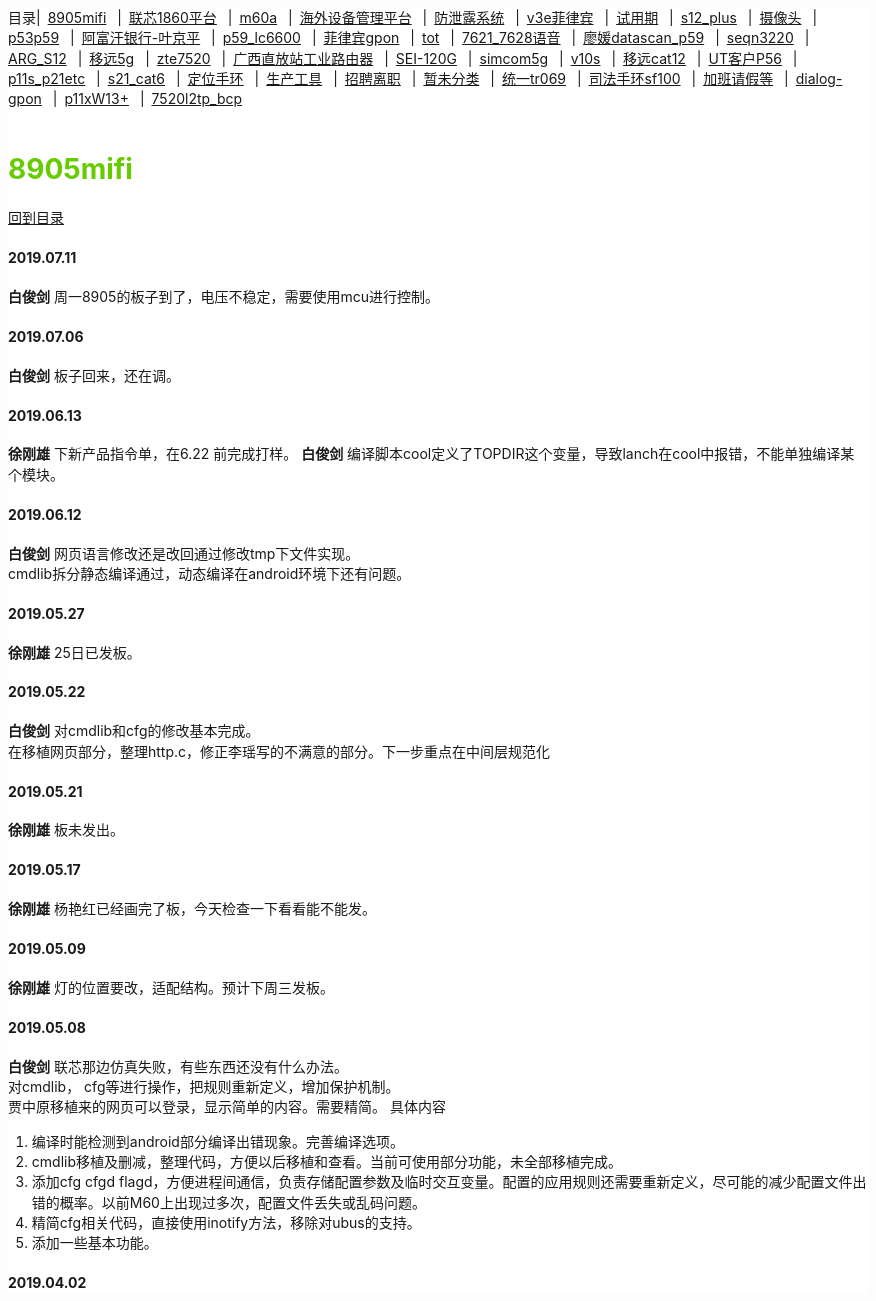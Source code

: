 <span id=head>目录</span>|&ensp;[8905mifi](#-1047333329218392349)&ensp;   |&ensp;[联芯1860平台](#-6170864199673076382)&ensp;   |&ensp;[m60a](#5198925979114645623)&ensp;   |&ensp;[海外设备管理平台](#6337500282119101366)&ensp;   |&ensp;[防泄露系统](#-665958323400523946)&ensp;   |&ensp;[v3e菲律宾](#6266530129315380683)&ensp;   |&ensp;[试用期](#2113928915917655548)&ensp;   |&ensp;[s12_plus](#5642890662587452246)&ensp;   |&ensp;[摄像头](#2590049386161789358)&ensp;   |&ensp;[p53p59](#3940899914182007960)&ensp;   |&ensp;[阿富汗银行-叶京平](#5269192258805124737)&ensp;   |&ensp;[p59_lc6600](#2430060622525088972)&ensp;   |&ensp;[菲律宾gpon](#-7956161900918856324)&ensp;   |&ensp;[tot](#-8192052744603471513)&ensp;   |&ensp;[7621_7628语音](#1340821369433916020)&ensp;   |&ensp;[廖媛datascan_p59](#4763912226890255338)&ensp;   |&ensp;[seqn3220](#-514044328198546955)&ensp;   |&ensp;[ARG_S12](#8380141282697660952)&ensp;   |&ensp;[移远5g](#536780870774004923)&ensp;   |&ensp;[zte7520](#-1616824927956273537)&ensp;   |&ensp;[广西直放站工业路由器](#-2304081152236966341)&ensp;   |&ensp;[SEI-120G](#2587235155845226129)&ensp;   |&ensp;[simcom5g](#-6112260545726643092)&ensp;   |&ensp;[v10s](#-6598905738716405836)&ensp;   |&ensp;[移远cat12](#-673744731625285454)&ensp;   |&ensp;[UT客户P56](#-6185229995798414840)&ensp;   |&ensp;[p11s_p21etc](#8375335549495357745)&ensp;   |&ensp;[s21_cat6](#6761388092562379848)&ensp;   |&ensp;[定位手环](#-2251714547874690756)&ensp;   |&ensp;[生产工具](#-9090361825829407052)&ensp;   |&ensp;[招聘离职](#364431375798923935)&ensp;   |&ensp;[暂未分类](#-2845894155035645654)&ensp;   |&ensp;[统一tr069](#1101591494799725774)&ensp;   |&ensp;[司法手环sf100](#-172218737968408451)&ensp;   |&ensp;[加班请假等](#-2232148874862962424)&ensp;   |&ensp;[dialog-gpon](#8777421076091288764)&ensp;   |&ensp;[p11xW13+](#-7687190394687339620)&ensp;   |&ensp;[7520l2tp_bcp](#2215771864259349528)&ensp;   

# <span id=-1047333329218392349><font color= #66cc00>8905mifi</font></span>
 [回到目录](#head)

#### 2019.07.11
**白俊剑**  周一8905的板子到了，电压不稳定，需要使用mcu进行控制。
#### 2019.07.06
**白俊剑**  板子回来，还在调。
#### 2019.06.13
**徐刚雄**  下新产品指令单，在6.22 前完成打样。
**白俊剑**  编译脚本cool定义了TOPDIR这个变量，导致lanch在cool中报错，不能单独编译某个模块。
#### 2019.06.12
**白俊剑**   网页语言修改还是改回通过修改tmp下文件实现。  
cmdlib拆分静态编译通过，动态编译在android环境下还有问题。
#### 2019.05.27
**徐刚雄** 25日已发板。
#### 2019.05.22
**白俊剑**  对cmdlib和cfg的修改基本完成。  
在移植网页部分，整理http.c，修正李瑶写的不满意的部分。下一步重点在中间层规范化
#### 2019.05.21
**徐刚雄**  板未发出。
#### 2019.05.17
**徐刚雄**  杨艳红已经画完了板，今天检查一下看看能不能发。
#### 2019.05.09
**徐刚雄**  灯的位置要改，适配结构。预计下周三发板。
#### 2019.05.08
**白俊剑**  联芯那边仿真失败，有些东西还没有什么办法。  
对cmdlib， cfg等进行操作，把规则重新定义，增加保护机制。  
贾中原移植来的网页可以登录，显示简单的内容。需要精简。
<hide>
具体内容  
1. 编译时能检测到android部分编译出错现象。完善编译选项。  
2. cmdlib移植及删减，整理代码，方便以后移植和查看。当前可使用部分功能，未全部移植完成。  
3. 添加cfg cfgd flagd，方便进程间通信，负责存储配置参数及临时交互变量。配置的应用规则还需要重新定义，尽可能的减少配置文件出错的概率。以前M60上出现过多次，配置文件丢失或乱码问题。  
4. 精简cfg相关代码，直接使用inotify方法，移除对ubus的支持。  
5. 添加一些基本功能。</hide>
#### 2019.04.02
